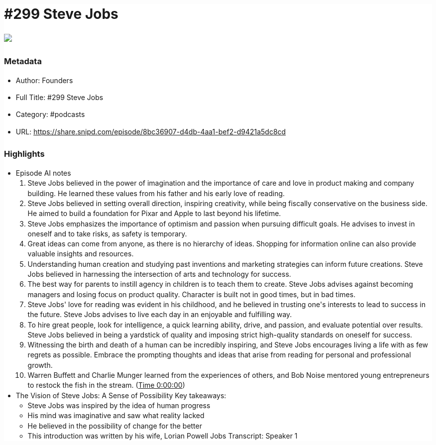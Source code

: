 # #299 Steve Jobs

![](https://wsrv.nl/?url=https%3A%2F%2Fimage.simplecastcdn.com%2Fimages%2F57933a1d-c5a9-4040-9aca-e766ae2ec0eb%2F721c2dd0-f766-4405-a701-dcd9179d4a5b%2F3000x3000%2F1495013501artwork.jpg%3Faid%3Drss_feed&w=100&h=100)

### Metadata

- Author: Founders
- Full Title: #299 Steve Jobs
- Category: #podcasts



- URL: https://share.snipd.com/episode/8bc36907-d4db-4aa1-bef2-d9421a5dc8cd

### Highlights

- Episode AI notes
  1. Steve Jobs believed in the power of imagination and the importance of care and love in product making and company building. He learned these values from his father and his early love of reading.
  2. Steve Jobs believed in setting overall direction, inspiring creativity, while being fiscally conservative on the business side. He aimed to build a foundation for Pixar and Apple to last beyond his lifetime.
  3. Steve Jobs emphasizes the importance of optimism and passion when pursuing difficult goals. He advises to invest in oneself and to take risks, as safety is temporary.
  4. Great ideas can come from anyone, as there is no hierarchy of ideas. Shopping for information online can also provide valuable insights and resources.
  5. Understanding human creation and studying past inventions and marketing strategies can inform future creations. Steve Jobs believed in harnessing the intersection of arts and technology for success.
  6. The best way for parents to instill agency in children is to teach them to create. Steve Jobs advises against becoming managers and losing focus on product quality. Character is built not in good times, but in bad times.
  7. Steve Jobs' love for reading was evident in his childhood, and he believed in trusting one's interests to lead to success in the future. Steve Jobs advises to live each day in an enjoyable and fulfilling way.
  8. To hire great people, look for intelligence, a quick learning ability, drive, and passion, and evaluate potential over results. Steve Jobs believed in being a yardstick of quality and imposing strict high-quality standards on oneself for success.
  9. Witnessing the birth and death of a human can be incredibly inspiring, and Steve Jobs encourages living a life with as few regrets as possible. Embrace the prompting thoughts and ideas that arise from reading for personal and professional growth.
  10. Warren Buffett and Charlie Munger learned from the experiences of others, and Bob Noise mentored young entrepreneurs to restock the fish in the stream. ([Time 0:00:00](https://share.snipd.com/episode-takeaways/2612f9dc-6bca-444b-9f58-01abbf40a098))
- The Vision of Steve Jobs: A Sense of Possibility
  Key takeaways:
  - Steve Jobs was inspired by the idea of human progress
  - His mind was imaginative and saw what reality lacked
  - He believed in the possibility of change for the better
  - This introduction was written by his wife, Lorian Powell Jobs
  Transcript:
  Speaker 1